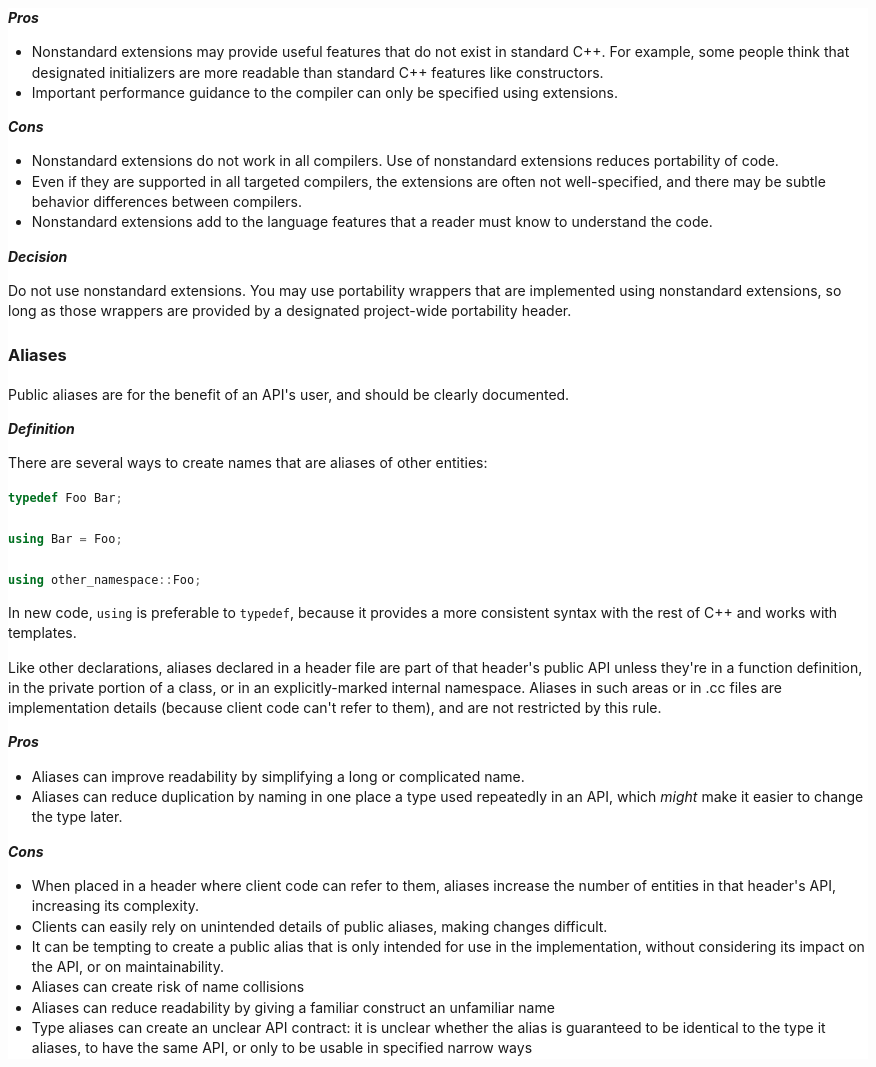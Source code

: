 ***Pros***

* Nonstandard extensions may provide useful features that do not exist in standard C++. For example, some people think that designated initializers are more readable than standard C++ features like constructors.
* Important performance guidance to the compiler can only be specified using extensions.

***Cons***

* Nonstandard extensions do not work in all compilers. Use of nonstandard extensions reduces portability of code.
* Even if they are supported in all targeted compilers, the extensions are often not well-specified, and there may be subtle behavior differences between compilers.
* Nonstandard extensions add to the language features that a reader must know to understand the code.

***Decision***

Do not use nonstandard extensions. You may use portability wrappers that are implemented using nonstandard extensions, so long as those wrappers are provided by a designated project-wide portability header.

### Aliases

Public aliases are for the benefit of an API's user, and should be clearly documented.

***Definition***

There are several ways to create names that are aliases of other entities:

```C++
typedef Foo Bar;

using Bar = Foo;

using other_namespace::Foo;

```

In new code, `using` is preferable to `typedef`, because it provides a more consistent syntax with the rest of C++ and works with templates.

Like other declarations, aliases declared in a header file are part of that header's public API unless they're in a function definition, in the private portion of a class, or in an explicitly-marked internal namespace. Aliases in such areas or in .cc files are implementation details (because client code can't refer to them), and are not restricted by this rule.

***Pros***

* Aliases can improve readability by simplifying a long or complicated name.
* Aliases can reduce duplication by naming in one place a type used repeatedly in an API, which _might_ make it easier to change the type later.

***Cons***

* When placed in a header where client code can refer to them, aliases increase the number of entities in that header's API, increasing its complexity.
* Clients can easily rely on unintended details of public aliases, making changes difficult.
* It can be tempting to create a public alias that is only intended for use in the implementation, without considering its impact on the API, or on maintainability.
* Aliases can create risk of name collisions
* Aliases can reduce readability by giving a familiar construct an unfamiliar name
* Type aliases can create an unclear API contract: it is unclear whether the alias is guaranteed to be identical to the type it aliases, to have the same API, or only to be usable in specified narrow ways
